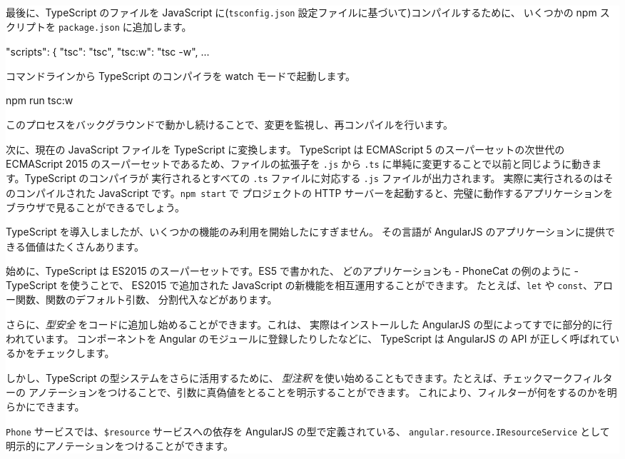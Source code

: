 最後に、TypeScript のファイルを JavaScript に(`tsconfig.json` 設定ファイルに基づいて)コンパイルするために、
いくつかの npm スクリプトを `package.json` に追加します。

<code-example language="shell">

"scripts": {
  "tsc": "tsc",
  "tsc:w": "tsc -w",
  ...

</code-example>

コマンドラインから TypeScript のコンパイラを watch モードで起動します。

<code-example language="shell">

npm run tsc:w

</code-example>

このプロセスをバックグラウンドで動かし続けることで、変更を監視し、再コンパイルを行います。

次に、現在の JavaScript ファイルを TypeScript に変換します。
TypeScript は ECMAScript 5 のスーパーセットの次世代の
ECMAScript 2015 のスーパーセットであるため、ファイルの拡張子を `.js` から
`.ts` に単純に変更することで以前と同じように動きます。TypeScript のコンパイラが
実行されるとすべての `.ts` ファイルに対応する `.js` ファイルが出力されます。
実際に実行されるのはそのコンパイルされた JavaScript です。`npm start` で
プロジェクトの HTTP サーバーを起動すると、完璧に動作するアプリケーションを
ブラウザで見ることができるでしょう。

TypeScript を導入しましたが、いくつかの機能のみ利用を開始したにすぎません。
その言語が AngularJS のアプリケーションに提供できる価値はたくさんあります。

始めに、TypeScript は ES2015 のスーパーセットです。ES5 で書かれた、
どのアプリケーションも - PhoneCat の例のように - TypeScript を使うことで、
ES2015 で追加された JavaScript の新機能を相互運用することができます。
たとえば、`let` や `const`、アロー関数、関数のデフォルト引数、
分割代入などがあります。

さらに、*型安全* をコードに追加し始めることができます。これは、
実際はインストールした AngularJS の型によってすでに部分的に行われています。
コンポーネントを Angular のモジュールに登録したりしたなどに、
TypeScript は AngularJS の API が正しく呼ばれているかをチェックします。

しかし、TypeScript の型システムをさらに活用するために、
*型注釈* を使い始めることもできます。たとえば、チェックマークフィルターの
アノテーションをつけることで、引数に真偽値をとることを明示することができます。
これにより、フィルターが何をするのかを明らかにできます。

<code-example path="upgrade-phonecat-1-typescript/app/core/checkmark/checkmark.filter.ts" header="app/core/checkmark/checkmark.filter.ts"></code-example>

`Phone` サービスでは、`$resource` サービスへの依存を AngularJS の型で定義されている、
`angular.resource.IResourceService` として明示的にアノテーションをつけることができます。

<code-example path="upgrade-phonecat-1-typescript/app/core/phone/phone.service.ts" header="app/core/phone/phone.service.ts"></code-example>
